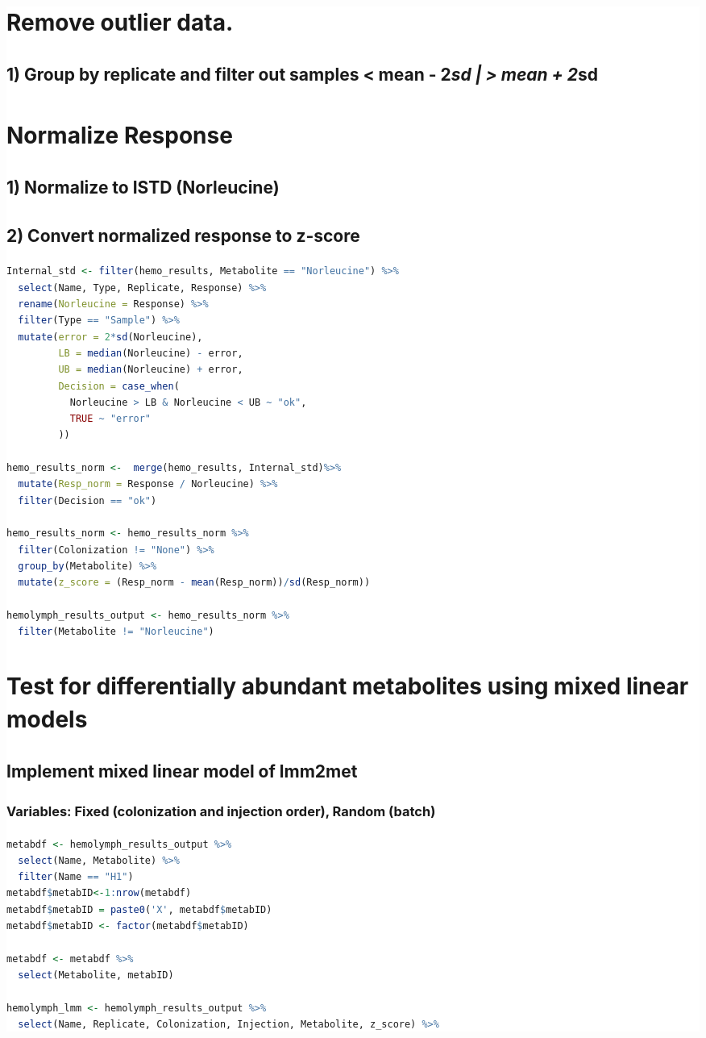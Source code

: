 # Remove outlier data.

## 1) Group by replicate and filter out samples \< mean - 2*sd \| \> mean + 2*sd

# Normalize Response

## 1) Normalize to ISTD (Norleucine)

## 2) Convert normalized response to z-score

``` r
Internal_std <- filter(hemo_results, Metabolite == "Norleucine") %>%
  select(Name, Type, Replicate, Response) %>%
  rename(Norleucine = Response) %>%
  filter(Type == "Sample") %>%
  mutate(error = 2*sd(Norleucine),
         LB = median(Norleucine) - error,
         UB = median(Norleucine) + error,
         Decision = case_when(
           Norleucine > LB & Norleucine < UB ~ "ok",
           TRUE ~ "error"
         ))

hemo_results_norm <-  merge(hemo_results, Internal_std)%>%
  mutate(Resp_norm = Response / Norleucine) %>%
  filter(Decision == "ok")

hemo_results_norm <- hemo_results_norm %>%
  filter(Colonization != "None") %>%
  group_by(Metabolite) %>%
  mutate(z_score = (Resp_norm - mean(Resp_norm))/sd(Resp_norm))

hemolymph_results_output <- hemo_results_norm %>%
  filter(Metabolite != "Norleucine")
```

# Test for differentially abundant metabolites using mixed linear models

## Implement mixed linear model of lmm2met

### Variables: Fixed (colonization and injection order), Random (batch)

``` r
metabdf <- hemolymph_results_output %>%
  select(Name, Metabolite) %>%
  filter(Name == "H1")
metabdf$metabID<-1:nrow(metabdf)
metabdf$metabID = paste0('X', metabdf$metabID)
metabdf$metabID <- factor(metabdf$metabID)

metabdf <- metabdf %>%
  select(Metabolite, metabID)

hemolymph_lmm <- hemolymph_results_output %>%
  select(Name, Replicate, Colonization, Injection, Metabolite, z_score) %>%
```